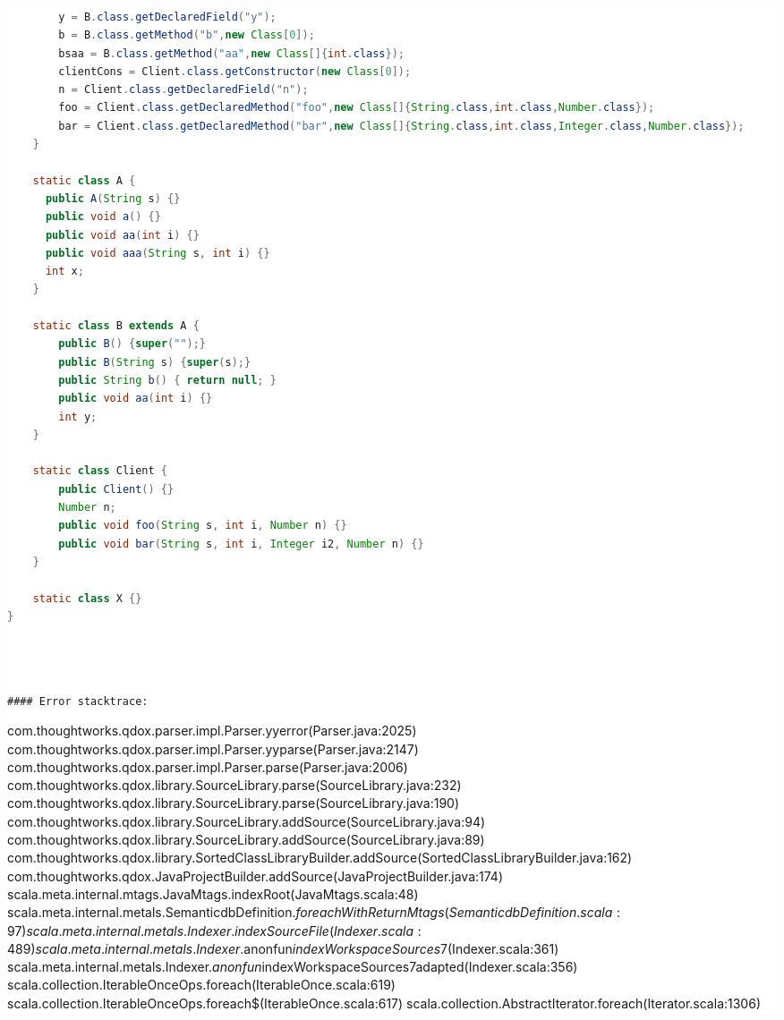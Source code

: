 ```java
		y = B.class.getDeclaredField("y");
		b = B.class.getMethod("b",new Class[0]);
		bsaa = B.class.getMethod("aa",new Class[]{int.class});
		clientCons = Client.class.getConstructor(new Class[0]);
		n = Client.class.getDeclaredField("n");
		foo = Client.class.getDeclaredMethod("foo",new Class[]{String.class,int.class,Number.class});
		bar = Client.class.getDeclaredMethod("bar",new Class[]{String.class,int.class,Integer.class,Number.class});
	}
	
	static class A {
	  public A(String s) {}
	  public void a() {}
	  public void aa(int i) {}
	  public void aaa(String s, int i) {}
	  int x;
	}
	
	static class B extends A {
		public B() {super("");}
		public B(String s) {super(s);}
		public String b() { return null; }
		public void aa(int i) {}
		int y;
	}
	
	static class Client {
		public Client() {}
		Number n;
		public void foo(String s, int i, Number n) {}
		public void bar(String s, int i, Integer i2, Number n) {}
	}
	
	static class X {}
}
```

```



#### Error stacktrace:

```
com.thoughtworks.qdox.parser.impl.Parser.yyerror(Parser.java:2025)
	com.thoughtworks.qdox.parser.impl.Parser.yyparse(Parser.java:2147)
	com.thoughtworks.qdox.parser.impl.Parser.parse(Parser.java:2006)
	com.thoughtworks.qdox.library.SourceLibrary.parse(SourceLibrary.java:232)
	com.thoughtworks.qdox.library.SourceLibrary.parse(SourceLibrary.java:190)
	com.thoughtworks.qdox.library.SourceLibrary.addSource(SourceLibrary.java:94)
	com.thoughtworks.qdox.library.SourceLibrary.addSource(SourceLibrary.java:89)
	com.thoughtworks.qdox.library.SortedClassLibraryBuilder.addSource(SortedClassLibraryBuilder.java:162)
	com.thoughtworks.qdox.JavaProjectBuilder.addSource(JavaProjectBuilder.java:174)
	scala.meta.internal.mtags.JavaMtags.indexRoot(JavaMtags.scala:48)
	scala.meta.internal.metals.SemanticdbDefinition$.foreachWithReturnMtags(SemanticdbDefinition.scala:97)
	scala.meta.internal.metals.Indexer.indexSourceFile(Indexer.scala:489)
	scala.meta.internal.metals.Indexer.$anonfun$indexWorkspaceSources$7(Indexer.scala:361)
	scala.meta.internal.metals.Indexer.$anonfun$indexWorkspaceSources$7$adapted(Indexer.scala:356)
	scala.collection.IterableOnceOps.foreach(IterableOnce.scala:619)
	scala.collection.IterableOnceOps.foreach$(IterableOnce.scala:617)
	scala.collection.AbstractIterator.foreach(Iterator.scala:1306)